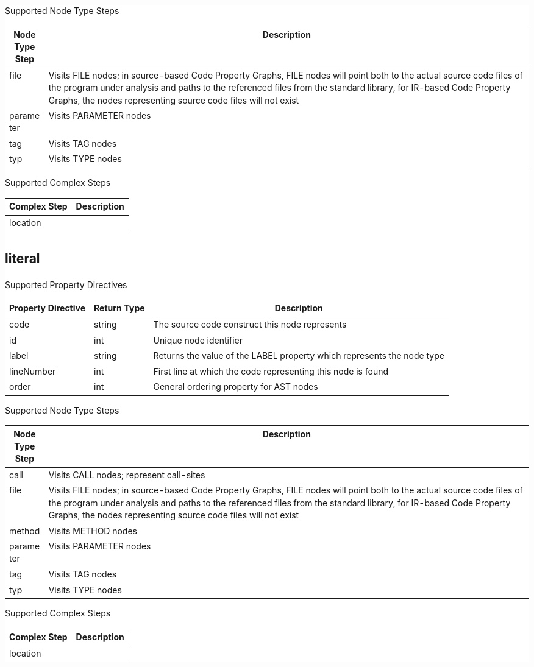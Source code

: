 Supported Node Type Steps

| Node Type Step | Description |
| -------------- | ----------- |
| file | Visits FILE nodes; in source-based Code Property Graphs, FILE nodes will point both to the actual source code files of the program under analysis and paths to the referenced files from the standard library, for IR-based Code Property Graphs, the nodes representing source code files will not exist |
| parameter | Visits PARAMETER nodes |
| tag | Visits TAG nodes |
| typ | Visits TYPE nodes |

Supported Complex Steps

| Complex Step | Description |
| ------------ | ----------- |
| location | |

## literal

Supported Property Directives

| Property Directive | Return Type| Description |
| ------------------ | ----------- | ----------- |
| code | string | The source code construct this node represents |
| id | int | Unique node identifier |
| label | string | Returns the value of the LABEL property which represents the node type |
| lineNumber | int | First line at which the code representing this node is found |
| order | int | General ordering property for AST nodes |

Supported Node Type Steps

| Node Type Step | Description |
| -------------- | ----------- |
| call | Visits CALL nodes; represent call-sites |
| file | Visits FILE nodes; in source-based Code Property Graphs, FILE nodes will point both to the actual source code files of the program under analysis and paths to the referenced files from the standard library, for IR-based Code Property Graphs, the nodes representing source code files will not exist |
| method | Visits METHOD nodes |
| parameter | Visits PARAMETER nodes |
| tag | Visits TAG nodes |
| typ | Visits TYPE nodes |

Supported Complex Steps

| Complex Step | Description |
| ------------ | ----------- |
| location | |
